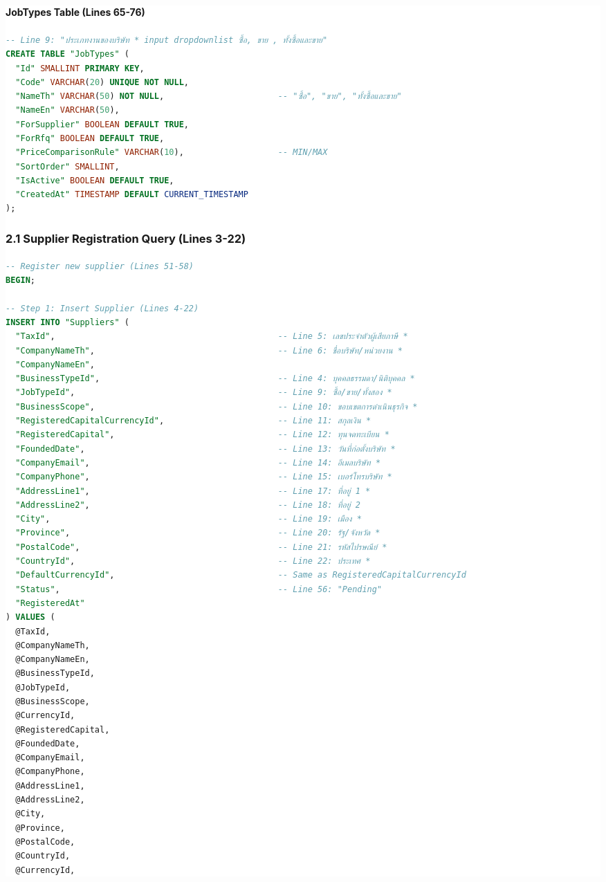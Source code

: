 #### JobTypes Table (Lines 65-76)
```sql
-- Line 9: "ประเภทงานของบริษัท * input dropdownlist ซื้อ, ขาย , ทั้งซื้อและขาย"
CREATE TABLE "JobTypes" (
  "Id" SMALLINT PRIMARY KEY,
  "Code" VARCHAR(20) UNIQUE NOT NULL,
  "NameTh" VARCHAR(50) NOT NULL,                       -- "ซื้อ", "ขาย", "ทั้งซื้อและขาย"
  "NameEn" VARCHAR(50),
  "ForSupplier" BOOLEAN DEFAULT TRUE,
  "ForRfq" BOOLEAN DEFAULT TRUE,
  "PriceComparisonRule" VARCHAR(10),                   -- MIN/MAX
  "SortOrder" SMALLINT,
  "IsActive" BOOLEAN DEFAULT TRUE,
  "CreatedAt" TIMESTAMP DEFAULT CURRENT_TIMESTAMP
);
```

### 2.1 Supplier Registration Query (Lines 3-22)

```sql
-- Register new supplier (Lines 51-58)
BEGIN;

-- Step 1: Insert Supplier (Lines 4-22)
INSERT INTO "Suppliers" (
  "TaxId",                                             -- Line 5: เลขประจำตัวผู้เสียภาษี *
  "CompanyNameTh",                                     -- Line 6: ชื่อบริษัท/หน่วยงาน *
  "CompanyNameEn",
  "BusinessTypeId",                                    -- Line 4: บุคคลธรรมดา/นิติบุคคล *
  "JobTypeId",                                         -- Line 9: ซื้อ/ขาย/ทั้งสอง *
  "BusinessScope",                                     -- Line 10: ขอบเขตการดำเนินธุรกิจ *
  "RegisteredCapitalCurrencyId",                       -- Line 11: สกุลเงิน *
  "RegisteredCapital",                                 -- Line 12: ทุนจดทะเบียน *
  "FoundedDate",                                       -- Line 13: วันที่ก่อตั้งบริษัท *
  "CompanyEmail",                                      -- Line 14: อีเมลบริษัท *
  "CompanyPhone",                                      -- Line 15: เบอร์โทรบริษัท *
  "AddressLine1",                                      -- Line 17: ที่อยู่ 1 *
  "AddressLine2",                                      -- Line 18: ที่อยู่ 2
  "City",                                              -- Line 19: เมือง *
  "Province",                                          -- Line 20: รัฐ/จังหวัด *
  "PostalCode",                                        -- Line 21: รหัสไปรษณีย์ *
  "CountryId",                                         -- Line 22: ประเทศ *
  "DefaultCurrencyId",                                 -- Same as RegisteredCapitalCurrencyId
  "Status",                                            -- Line 56: "Pending"
  "RegisteredAt"
) VALUES (
  @TaxId,
  @CompanyNameTh,
  @CompanyNameEn,
  @BusinessTypeId,
  @JobTypeId,
  @BusinessScope,
  @CurrencyId,
  @RegisteredCapital,
  @FoundedDate,
  @CompanyEmail,
  @CompanyPhone,
  @AddressLine1,
  @AddressLine2,
  @City,
  @Province,
  @PostalCode,
  @CountryId,
  @CurrencyId,
```